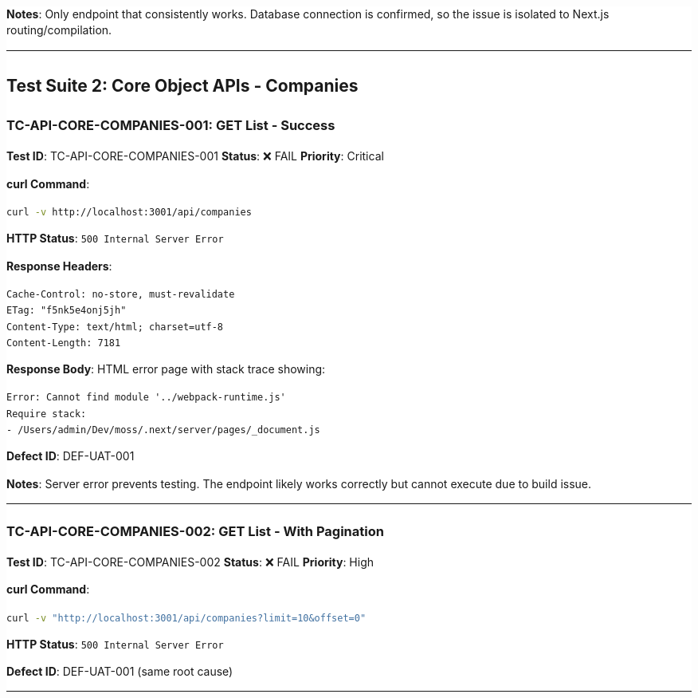 **Notes**: Only endpoint that consistently works. Database connection is confirmed, so the issue is isolated to Next.js routing/compilation.

---

## Test Suite 2: Core Object APIs - Companies

### TC-API-CORE-COMPANIES-001: GET List - Success

**Test ID**: TC-API-CORE-COMPANIES-001
**Status**: ❌ FAIL
**Priority**: Critical

**curl Command**:
```bash
curl -v http://localhost:3001/api/companies
```

**HTTP Status**: `500 Internal Server Error`

**Response Headers**:
```
Cache-Control: no-store, must-revalidate
ETag: "f5nk5e4onj5jh"
Content-Type: text/html; charset=utf-8
Content-Length: 7181
```

**Response Body**: HTML error page with stack trace showing:
```
Error: Cannot find module '../webpack-runtime.js'
Require stack:
- /Users/admin/Dev/moss/.next/server/pages/_document.js
```

**Defect ID**: DEF-UAT-001

**Notes**: Server error prevents testing. The endpoint likely works correctly but cannot execute due to build issue.

---

### TC-API-CORE-COMPANIES-002: GET List - With Pagination

**Test ID**: TC-API-CORE-COMPANIES-002
**Status**: ❌ FAIL
**Priority**: High

**curl Command**:
```bash
curl -v "http://localhost:3001/api/companies?limit=10&offset=0"
```

**HTTP Status**: `500 Internal Server Error`

**Defect ID**: DEF-UAT-001 (same root cause)

---